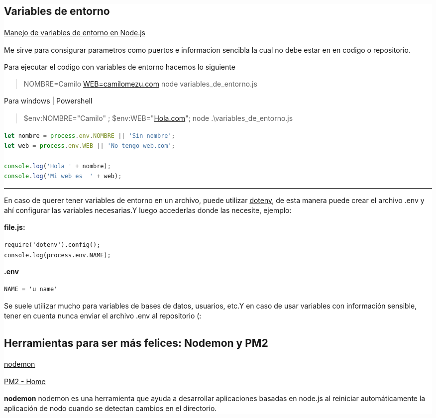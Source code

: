 ## Variables de entorno

[Manejo de variables de entorno en Node.js](https://medium.com/@jairofernandez/manejo-de-variables-de-entorno-en-node-js-ac90f7a2c1e5)

Me sirve para consigurar parametros como puertos e informacion sencibla la cual no debe estar en en codigo o repositorio.

Para ejecutar el codigo con variables de entorno hacemos lo siguiente

> NOMBRE=Camilo [WEB=camilomezu.com](http://web%3Dcamilomezu.com/) node variables_de_entorno.js
> 

Para windows | Powershell

> $env:NOMBRE="Camilo" ; $env:WEB="[Hola.com](http://hola.com/)"; node .\variables_de_entorno.js
> 

```jsx
let nombre = process.env.NOMBRE || 'Sin nombre';
let web = process.env.WEB || 'No tengo web.com';

console.log('Hola ' + nombre);
console.log('Mi web es  ' + web);
```

---

En caso de querer tener variables de entorno en un archivo, puede utilizar [dotenv](https://www.npmjs.com/package/dotenv), de esta manera puede crear el archivo .env y ahí configurar las variables necesarias.Y luego accederlas donde las necesite, ejemplo:

**file.js:**

```
require('dotenv').config();
console.log(process.env.NAME);

```

**.env**

```
NAME = 'u name'

```

Se suele utilizar mucho para variables de bases de datos, usuarios, etc.Y en caso de usar variables con información sensible, tener en cuenta nunca enviar el archivo .env al repositorio (:

## Herramientas para ser más felices: Nodemon y PM2

[nodemon](https://nodemon.io/)

[PM2 - Home](https://pm2.keymetrics.io/)

**nodemon** nodemon es una herramienta que ayuda a desarrollar aplicaciones basadas en node.js al reiniciar automáticamente la aplicación de nodo cuando se detectan cambios en el directorio.
